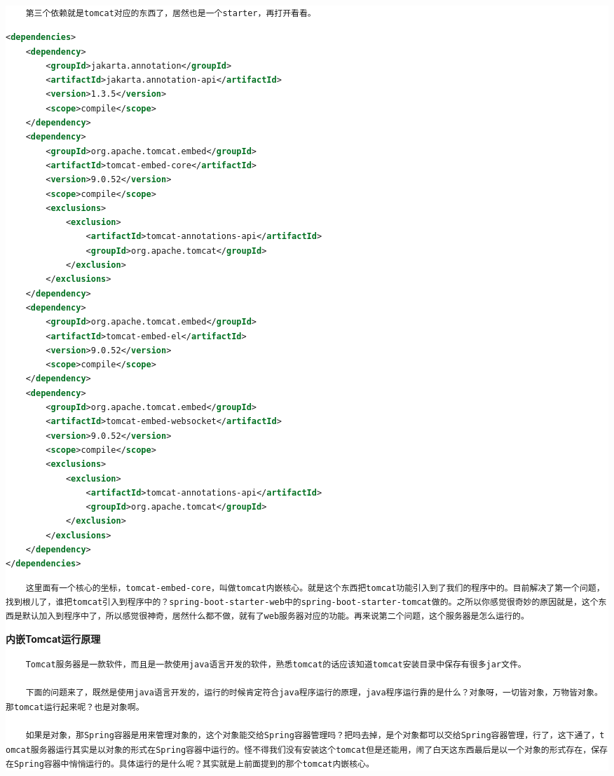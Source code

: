  		第三个依赖就是tomcat对应的东西了，居然也是一个starter，再打开看看。

```XML
<dependencies>
    <dependency>
        <groupId>jakarta.annotation</groupId>
        <artifactId>jakarta.annotation-api</artifactId>
        <version>1.3.5</version>
        <scope>compile</scope>
    </dependency>
    <dependency>
        <groupId>org.apache.tomcat.embed</groupId>
        <artifactId>tomcat-embed-core</artifactId>
        <version>9.0.52</version>
        <scope>compile</scope>
        <exclusions>
            <exclusion>
                <artifactId>tomcat-annotations-api</artifactId>
                <groupId>org.apache.tomcat</groupId>
            </exclusion>
        </exclusions>
    </dependency>
    <dependency>
        <groupId>org.apache.tomcat.embed</groupId>
        <artifactId>tomcat-embed-el</artifactId>
        <version>9.0.52</version>
        <scope>compile</scope>
    </dependency>
    <dependency>
        <groupId>org.apache.tomcat.embed</groupId>
        <artifactId>tomcat-embed-websocket</artifactId>
        <version>9.0.52</version>
        <scope>compile</scope>
        <exclusions>
            <exclusion>
                <artifactId>tomcat-annotations-api</artifactId>
                <groupId>org.apache.tomcat</groupId>
            </exclusion>
        </exclusions>
    </dependency>
</dependencies>
```

 		这里面有一个核心的坐标，tomcat-embed-core，叫做tomcat内嵌核心。就是这个东西把tomcat功能引入到了我们的程序中的。目前解决了第一个问题，找到根儿了，谁把tomcat引入到程序中的？spring-boot-starter-web中的spring-boot-starter-tomcat做的。之所以你感觉很奇妙的原因就是，这个东西是默认加入到程序中了，所以感觉很神奇，居然什么都不做，就有了web服务器对应的功能。再来说第二个问题，这个服务器是怎么运行的。

**内嵌Tomcat运行原理**

 		Tomcat服务器是一款软件，而且是一款使用java语言开发的软件，熟悉tomcat的话应该知道tomcat安装目录中保存有很多jar文件。

 		下面的问题来了，既然是使用java语言开发的，运行的时候肯定符合java程序运行的原理，java程序运行靠的是什么？对象呀，一切皆对象，万物皆对象。那tomcat运行起来呢？也是对象啊。

 		如果是对象，那Spring容器是用来管理对象的，这个对象能交给Spring容器管理吗？把吗去掉，是个对象都可以交给Spring容器管理，行了，这下通了，tomcat服务器运行其实是以对象的形式在Spring容器中运行的。怪不得我们没有安装这个tomcat但是还能用，闹了白天这东西最后是以一个对象的形式存在，保存在Spring容器中悄悄运行的。具体运行的是什么呢？其实就是上前面提到的那个tomcat内嵌核心。
